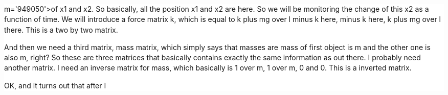   m='949050'>of</span> <span m='950940'>x1</span> <span m='952560'>and</span>
  <span m='952770'>x2.</span> <span m='953790'>So</span> <span
  m='953910'>basically,</span> <span m='956030'>all</span> <span
  m='956180'>the</span> <span m='956300'>position</span> <span
  m='957080'>x1</span> <span m='957530'>and</span> <span m='957650'>x2</span>
  <span m='958460'>are</span> <span m='958520'>here.</span> <span
  m='958880'>So</span> <span m='959570'>we</span> <span m='959690'>will</span>
  <span m='959840'>be</span> <span m='959900'>monitoring</span> <span
  m='960680'>the</span> <span m='961220'>change</span> <span
  m='961670'>of</span> <span m='961820'>this</span> <span m='962010'>x2</span>
  <span m='962900'>as</span> <span m='963080'>a</span> <span
  m='963140'>function</span> <span m='963530'>of</span> <span
  m='963650'>time.</span> <span m='964460'>We</span> <span
  m='964910'>will</span> <span m='965150'>introduce</span> <span
  m='966255'>a</span> <span m='966740'>force</span> <span
  m='967100'>matrix</span> <span m='968560'>k,</span> <span
  m='969900'>which</span> <span m='970070'>is</span> <span
  m='970610'>equal</span> <span m='971530'>to</span> <span m='973130'>k</span>
  <span m='974225'>plus</span> <span m='976134'>mg</span> <span
  m='976900'>over</span> <span m='977398'>l</span> <span m='981140'>minus</span>
  <span m='981410'>k</span> <span m='982060'>here,</span> <span
  m='983610'>minus</span> <span m='983910'>k</span> <span
  m='984240'>here,</span> <span m='985440'>k</span> <span m='985800'>plus</span>
  <span m='987390'>mg</span> <span m='988340'>over</span> <span
  m='988520'>l</span> <span m='988740'>there.</span> <span
  m='989600'>This</span> <span m='989790'>is</span> <span m='989910'>a</span>
  <span m='990000'>two</span> <span m='990210'>by</span> <span
  m='990420'>two</span> <span m='990570'>matrix.</span> </p><p><span
  m='992340'>And</span> <span m='992430'>then</span> <span m='992550'>we
  need</span> <span m='992750'>a</span> <span m='992850'>third</span> <span
  m='993210'>matrix,</span> <span m='996240'>mass matrix,</span> <span
  m='997140'>which</span> <span m='997350'>simply</span> <span
  m='997800'>says</span> <span m='998160'>that</span> <span
  m='999600'>masses</span> <span m='1000230'>are</span> <span
  m='1002430'>mass</span> <span m='1002720'>of</span> <span
  m='1003300'>first</span> <span m='1003690'>object</span> <span m='1004080'>is
  m</span> <span m='1005070'>and</span> <span m='1005190'>the</span> <span
  m='1005280'>other</span> <span m='1005430'>one</span> <span
  m='1005540'>is</span> <span m='1005720'>also</span> <span
  m='1006100'>m,</span> <span m='1006360'>right?</span> <span
  m='1009130'>So</span> <span m='1009340'>these</span> <span
  m='1009580'>are</span> <span m='1010270'>three</span> <span
  m='1010540'>matrices</span> <span m='1011830'>that</span> <span
  m='1012040'>basically</span> <span m='1012520'>contains</span> <span
  m='1012910'>exactly</span> <span m='1013230'>the</span> <span
  m='1013500'>same</span> <span m='1013780'>information</span> <span
  m='1014550'>as</span> <span m='1015700'>out</span> <span
  m='1015900'>there.</span> <span m='1016640'>I</span> <span
  m='1016690'>probably</span> <span m='1017080'>need</span> <span
  m='1017260'>another</span> <span m='1017620'>matrix.</span> <span
  m='1018110'>I</span> <span m='1018210'>need</span> <span m='1018680'>an</span>
  <span m='1018800'>inverse</span> <span m='1019390'>matrix</span> <span
  m='1019870'>for</span> <span m='1020020'>mass,</span> <span
  m='1020830'>which</span> <span m='1021010'>basically</span> <span
  m='1021440'>is</span> <span m='1021620'>1</span> <span m='1021890'>over</span>
  <span m='1022240'>m,</span> <span m='1023500'>1</span> <span
  m='1023840'>over</span> <span m='1024160'>m,</span> <span m='1024720'>0</span>
  <span m='1025210'>and</span> <span m='1025500'>0.</span> <span
  m='1025900'>This</span> <span m='1026109'>is</span> <span m='1026890'>a</span>
  <span m='1027460'>inverted</span> <span m='1027970'>matrix.</span>
  </p><p><span m='1030630'>OK,</span> <span m='1031760'>and</span> <span
  m='1034410'>it</span> <span m='1034500'>turns</span> <span
  m='1034920'>out</span> <span m='1036119'>that</span> <span
  m='1036599'>after</span> <span m='1036960'>I</span> <span